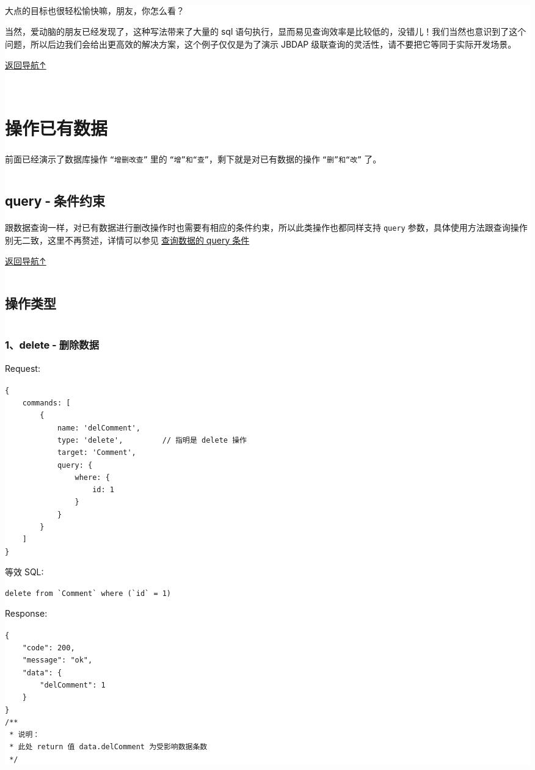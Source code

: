 大点的目标也很轻松愉快嘛，朋友，你怎么看？

当然，爱动脑的朋友已经发现了，这种写法带来了大量的 sql 语句执行，显而易见查询效率是比较低的，没错儿！我们当然也意识到了这个问题，所以后边我们会给出更高效的解决方案，这个例子仅仅是为了演示 JBDAP 级联查询的灵活性，请不要把它等同于实际开发场景。

[返回导航↑](#nav)

<div style="width:100%;height:20px;border:none;"></div>
<div id="operate" style="width:100%;height:1px;border:none;"></div>

# 操作已有数据

前面已经演示了数据库操作 `“增删改查”` 里的 `“增”和“查”`，剩下就是对已有数据的操作 `“删”和“改”` 了。

<div id="operate-query" style="width:100%;height:1px;border:none;"></div>

## **query - 条件约束**

跟数据查询一样，对已有数据进行删改操作时也需要有相应的条件约束，所以此类操作也都同样支持 `query` 参数，具体使用方法跟查询操作别无二致，这里不再赘述，详情可以参见 [查询数据的 query 条件](#query-query)

[返回导航↑](#nav)

<div id="operate-types" style="width:100%;height:1px;border:none;"></div>

## **操作类型**

<div id="operate-delete" style="width:100%;height:1px;border:none;"></div>

### 1、delete - 删除数据

Request:
~~~
{
    commands: [
        {
            name: 'delComment',
            type: 'delete',         // 指明是 delete 操作
            target: 'Comment',
            query: {
                where: {
                    id: 1
                }
            }
        }
    ]
}
~~~

等效 SQL:
~~~
delete from `Comment` where (`id` = 1)
~~~

Response:
~~~
{
    "code": 200,
    "message": "ok",
    "data": {
        "delComment": 1
    }
}
/**
 * 说明：
 * 此处 return 值 data.delComment 为受影响数据条数
 */
~~~